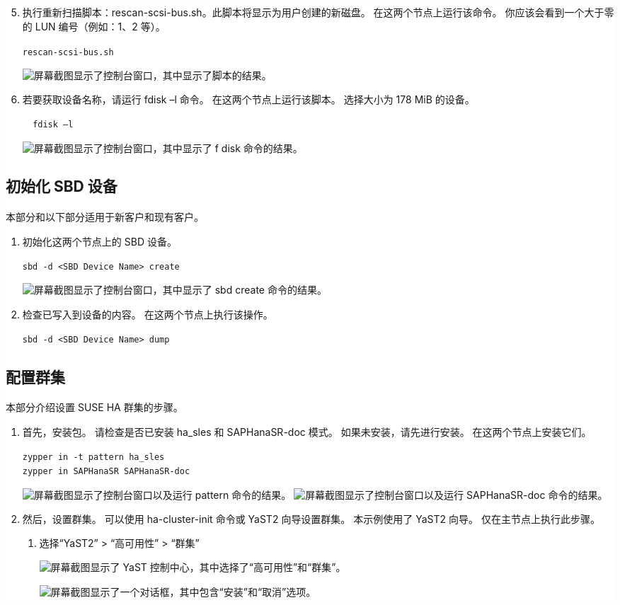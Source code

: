 5. 执行重新扫描脚本：rescan-scsi-bus.sh。此脚本将显示为用户创建的新磁盘。  在这两个节点上运行该命令。 你应该会看到一个大于零的 LUN 编号（例如：1、2 等）。

    ```
    rescan-scsi-bus.sh
    ```
    ![屏幕截图显示了控制台窗口，其中显示了脚本的结果。](media/HowToHLI/HASetupWithStonith/rescanscsibus.png)

6. 若要获取设备名称，请运行 fdisk –l 命令。 在这两个节点上运行该脚本。 选择大小为 178 MiB 的设备。

    ```
      fdisk –l
    ```
    
    ![屏幕截图显示了控制台窗口，其中显示了 f disk 命令的结果。](media/HowToHLI/HASetupWithStonith/fdisk-l.png)

## <a name="initialize-the-sbd-device"></a>初始化 SBD 设备

本部分和以下部分适用于新客户和现有客户。

1. 初始化这两个节点上的 SBD 设备。

    ```
    sbd -d <SBD Device Name> create
    ```
    ![屏幕截图显示了控制台窗口，其中显示了 sbd create 命令的结果。](media/HowToHLI/HASetupWithStonith/sbdcreate.png)

2. 检查已写入到设备的内容。 在这两个节点上执行该操作。

    ```
    sbd -d <SBD Device Name> dump
    ```

## <a name="configure-the-cluster"></a>配置群集

本部分介绍设置 SUSE HA 群集的步骤。

1. 首先，安装包。 请检查是否已安装 ha_sles 和 SAPHanaSR-doc 模式。 如果未安装，请先进行安装。 在这两个节点上安装它们。

    ```
    zypper in -t pattern ha_sles
    zypper in SAPHanaSR SAPHanaSR-doc
    ```
    ![屏幕截图显示了控制台窗口以及运行 pattern 命令的结果。](media/HowToHLI/HASetupWithStonith/zypperpatternha_sles.png)
    ![屏幕截图显示了控制台窗口以及运行 SAPHanaSR-doc 命令的结果。](media/HowToHLI/HASetupWithStonith/zypperpatternSAPHANASR-doc.png)
    
2. 然后，设置群集。 可以使用 ha-cluster-init 命令或 YaST2 向导设置群集。 本示例使用了 YaST2 向导。 仅在主节点上执行此步骤。

    1. 选择“YaST2” > “高可用性” > “群集”
    
        ![屏幕截图显示了 YaST 控制中心，其中选择了“高可用性”和“群集”。](media/HowToHLI/HASetupWithStonith/yast-control-center.png)
        
        ![屏幕截图显示了一个对话框，其中包含“安装”和“取消”选项。](media/HowToHLI/HASetupWithStonith/yast-hawk-install.png)
        